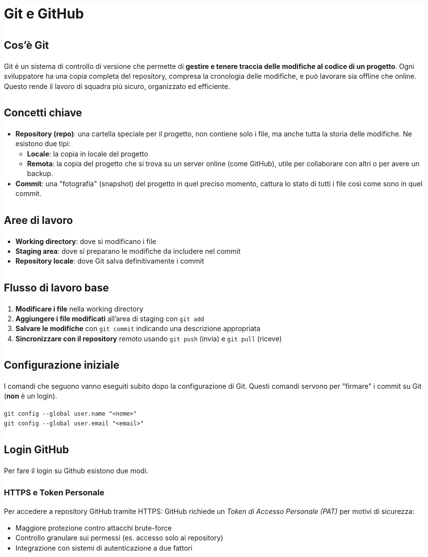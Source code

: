 # Git e GitHub

## Cos’è Git

Git è un sistema di controllo di versione che permette di **gestire e tenere traccia delle modifiche al codice di un progetto**. Ogni sviluppatore ha una copia completa del repository, compresa la cronologia delle modifiche, e può lavorare sia offline che online. Questo rende il lavoro di squadra più sicuro, organizzato ed efficiente.

## Concetti chiave

-  **Repository (repo)**: una cartella speciale per il  progetto, non contiene solo i  file, ma anche tutta la storia delle modifiche. Ne esistono due tipi:
	- **Locale**: la copia in locale del progetto
	- **Remota**: la copia del progetto che si trova su un server online (come GitHub), utile per collaborare con altri o per avere un backup.
-  **Commit**: una "fotografia" (snapshot) del progetto in quel preciso momento, cattura lo stato di tutti i file così come sono in quel commit.

## Aree di lavoro

-  **Working directory**: dove si modificano i file
-  **Staging area**: dove si preparano le modifiche da includere nel commit
-  **Repository locale**: dove Git salva definitivamente i commit

## Flusso di lavoro base

1.  **Modificare i file** nella working directory
2.  **Aggiungere i file modificati** all’area di staging con `git add`
3.  **Salvare le modifiche** con `git commit` indicando una descrizione appropriata
4.  **Sincronizzare con il repository** remoto usando `git push` (invia) e `git pull` (riceve)

## Configurazione iniziale

I comandi che seguono vanno eseguiti subito dopo la configurazione di Git.
Questi comandi servono per "firmare" i commit su Git (**non** è un login).

```
git config --global user.name "<nome>"
git config --global user.email "<email>"
```

## Login GitHub

Per fare il login su Github esistono due modi.

### HTTPS e Token Personale

Per accedere a repository GitHub tramite HTTPS:
GitHub richiede un *Token di Accesso Personale (PAT)* per motivi di sicurezza:
- Maggiore protezione contro attacchi brute-force
- Controllo granulare sui permessi (es. accesso solo ai repository)
- Integrazione con sistemi di autenticazione a due fattori
